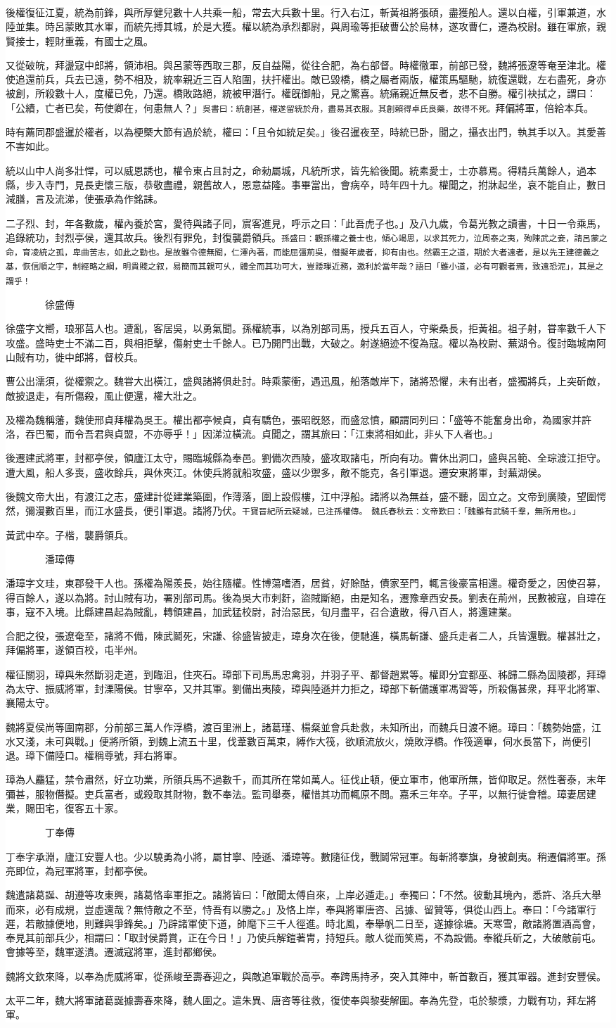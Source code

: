 後權復征江夏，統為前鋒，與所厚健兒數十人共乘一船，常去大兵數十里。行入右江，斬黃祖將張碩，盡獲船人。還以白權，引軍兼道，水陸並集。時呂蒙敗其水軍，而統先搏其城，於是大獲。權以統為承烈都尉，與周瑜等拒破曹公於烏林，遂攻曹仁，遷為校尉。雖在軍旅，親賢接士，輕財重義，有國士之風。

又從破皖，拜盪寇中郎將，領沛相。與呂蒙等西取三郡，反自益陽，從往合肥，為右部督。時權徹軍，前部已發，魏將張遼等奄至津北。權使追還前兵，兵去已遠，勢不相及，統率親近三百人陷圍，扶扞權出。敵已毀橋，橋之屬者兩版，權策馬驅馳，統復還戰，左右盡死，身亦被創，所殺數十人，度權已免，乃還。橋敗路絕，統被甲潛行。權旣御船，見之驚喜。統痛親近無反者，悲不自勝。權引袂拭之，謂曰：「公績，亡者已矣，苟使卿在，何患無人？」`吳書曰：統創甚，權遂留統於舟，盡易其衣服。其創賴得卓氏良藥，故得不死。`拜偏將軍，倍給本兵。

時有薦同郡盛暹於權者，以為梗槩大節有過於統，權曰：「且令如統足矣。」後召暹夜至，時統已卧，聞之，攝衣出門，執其手以入。其愛善不害如此。

統以山中人尚多壯悍，可以威恩誘也，權令東占且討之，命勑屬城，凡統所求，皆先給後聞。統素愛士，士亦慕焉。得精兵萬餘人，過本縣，步入寺門，見長吏懷三版，恭敬盡禮，親舊故人，恩意益隆。事畢當出，會病卒，時年四十九。權聞之，拊牀起坐，哀不能自止，數日減膳，言及流涕，使張承為作銘誄。

二子烈、封，年各數歲，權內養於宮，愛待與諸子同，賔客進見，呼示之曰：「此吾虎子也。」及八九歲，令葛光教之讀書，十日一令乘馬，追錄統功，封烈亭侯，還其故兵。後烈有罪免，封復襲爵領兵。`孫盛曰：觀孫權之養士也，傾心竭思，以求其死力，泣周泰之夷，殉陳武之妾，請呂蒙之命，育凌統之孤，卑曲苦志，如此之勤也。是故雖令德無聞，仁澤內著，而能屈彊荊吳，僭擬年歲者，抑有由也。然霸王之道，期於大者遠者，是以先王建德義之基，恢信順之宇，制經略之綱，明貴賤之叙，易簡而其親可乆，體全而其功可大，豈踒璅近務，邀利於當年哉？語曰「雖小道，必有可觀者焉，致遠恐泥」，其是之謂乎！`

　　　　徐盛傳

徐盛字文嚮，琅邪莒人也。遭亂，客居吳，以勇氣聞。孫權統事，以為別部司馬，授兵五百人，守柴桑長，拒黃祖。祖子射，甞率數千人下攻盛。盛時吏士不滿二百，與相拒擊，傷射吏士千餘人。已乃開門出戰，大破之。射遂絕迹不復為寇。權以為校尉、蕪湖令。復討臨城南阿山賊有功，徙中郎將，督校兵。

曹公出濡須，從權禦之。魏甞大出橫江，盛與諸將俱赴討。時乘蒙衝，遇迅風，船落敵岸下，諸將恐懼，未有出者，盛獨將兵，上突斫敵，敵披退走，有所傷殺，風止便還，權大壯之。

及權為魏稱藩，魏使邢貞拜權為吳王。權出都亭候貞，貞有驕色，張昭旣怒，而盛忿憤，顧謂同列曰：「盛等不能奮身出命，為國家并許洛，吞巴蜀，而令吾君與貞盟，不亦辱乎！」因涕泣橫流。貞聞之，謂其旅曰：「江東將相如此，非乆下人者也。」

後遷建武將軍，封都亭侯，領廬江太守，賜臨城縣為奉邑。劉備次西陵，盛攻取諸屯，所向有功。曹休出洞口，盛與呂範、全琮渡江拒守。遭大風，船人多喪，盛收餘兵，與休夾江。休使兵將就船攻盛，盛以少禦多，敵不能克，各引軍退。遷安東將軍，封蕪湖侯。

後魏文帝大出，有渡江之志，盛建計從建業築圍，作薄落，圍上設假樓，江中浮船。諸將以為無益，盛不聽，固立之。文帝到廣陵，望圍愕然，彌漫數百里，而江水盛長，便引軍退。諸將乃伏。`干寶晉紀所云疑城，已注孫權傳。　魏氏春秋云：文帝歎曰：「魏雖有武騎千羣，無所用也。」`

黃武中卒。子楷，襲爵領兵。

　　　　潘璋傳

潘璋字文珪，東郡發干人也。孫權為陽羨長，始往隨權。性博蕩嗜酒，居貧，好賒酤，債家至門，輒言後豪富相還。權奇愛之，因使召募，得百餘人，遂以為將。討山賊有功，署別部司馬。後為吳大巿刺姧，盜賊斷絕，由是知名，遷豫章西安長。劉表在荊州，民數被寇，自璋在事，寇不入境。比縣建昌起為賊亂，轉領建昌，加武猛校尉，討治惡民，旬月盡平，召合遺散，得八百人，將還建業。

合肥之役，張遼奄至，諸將不備，陳武鬬死，宋謙、徐盛皆披走，璋身次在後，便馳進，橫馬斬謙、盛兵走者二人，兵皆還戰。權甚壯之，拜偏將軍，遂領百校，屯半州。

權征關羽，璋與朱然斷羽走道，到臨沮，住夾石。璋部下司馬馬忠禽羽，并羽子平、都督趙累等。權即分宜都巫、秭歸二縣為固陵郡，拜璋為太守、振威將軍，封溧陽侯。甘寧卒，又并其軍。劉備出夷陵，璋與陸遜并力拒之，璋部下斬備護軍馮習等，所殺傷甚衆，拜平北將軍、襄陽太守。

魏將夏侯尚等圍南郡，分前部三萬人作浮橋，渡百里洲上，諸葛瑾、楊粲並會兵赴救，未知所出，而魏兵日渡不絕。璋曰：「魏勢始盛，江水又淺，未可與戰。」便將所領，到魏上流五十里，伐葦數百萬束，縛作大筏，欲順流放火，燒敗浮橋。作筏適畢，伺水長當下，尚便引退。璋下備陸口。權稱尊號，拜右將軍。

璋為人麤猛，禁令肅然，好立功業，所領兵馬不過數千，而其所在常如萬人。征伐止頓，便立軍巿，他軍所無，皆仰取足。然性奢泰，末年彌甚，服物僭擬。吏兵富者，或殺取其財物，數不奉法。監司舉奏，權惜其功而輒原不問。嘉禾三年卒。子平，以無行徙會稽。璋妻居建業，賜田宅，復客五十家。

　　　　丁奉傳

丁奉字承淵，廬江安豐人也。少以驍勇為小將，屬甘寧、陸遜、潘璋等。數隨征伐，戰鬬常冠軍。每斬將搴旗，身被創夷。稍遷偏將軍。孫亮即位，為冠軍將軍，封都亭侯。

魏遣諸葛誕、胡遵等攻東興，諸葛恪率軍拒之。諸將皆曰：「敵聞太傅自來，上岸必遁走。」奉獨曰：「不然。彼動其境內，悉許、洛兵大舉而來，必有成規，豈虛還哉？無恃敵之不至，恃吾有以勝之。」及恪上岸，奉與將軍唐咨、呂據、留贊等，俱從山西上。奉曰：「今諸軍行遲，若敵據便地，則難與爭鋒矣。」乃辟諸軍使下道，帥麾下三千人徑進。時北風，奉舉帆二日至，遂據徐塘。天寒雪，敵諸將置酒高會，奉見其前部兵少，相謂曰：「取封侯爵賞，正在今日！」乃使兵解鎧著冑，持短兵。敵人從而笑焉，不為設備。奉縱兵斫之，大破敵前屯。會據等至，魏軍遂潰。遷滅寇將軍，進封都鄉侯。

魏將文欽來降，以奉為虎威將軍，從孫峻至壽春迎之，與敵追軍戰於高亭。奉跨馬持矛，突入其陣中，斬首數百，獲其軍器。進封安豐侯。

太平二年，魏大將軍諸葛誕據壽春來降，魏人圍之。遣朱異、唐咨等往救，復使奉與黎斐解圍。奉為先登，屯於黎漿，力戰有功，拜左將軍。
